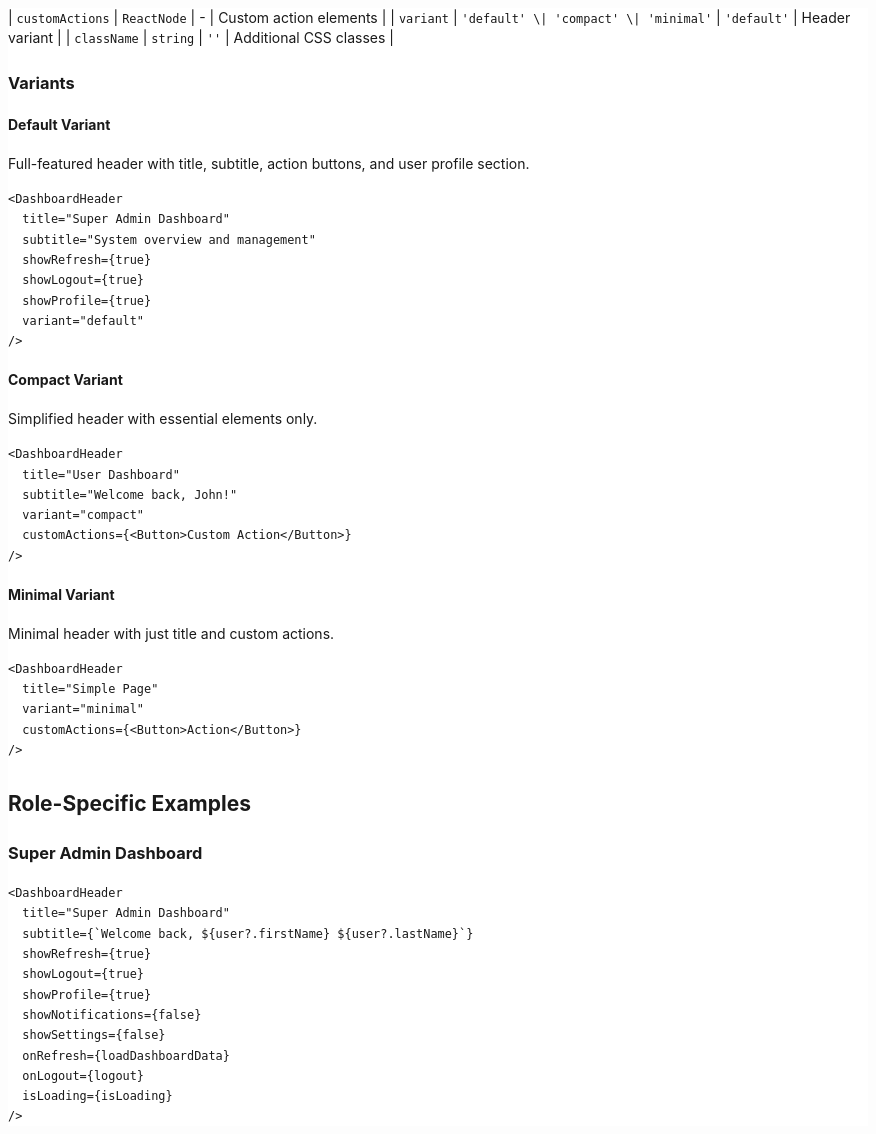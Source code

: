 | `customActions` | `ReactNode` | - | Custom action elements |
| `variant` | `'default' \| 'compact' \| 'minimal'` | `'default'` | Header variant |
| `className` | `string` | `''` | Additional CSS classes |

### Variants

#### Default Variant
Full-featured header with title, subtitle, action buttons, and user profile section.

```tsx
<DashboardHeader
  title="Super Admin Dashboard"
  subtitle="System overview and management"
  showRefresh={true}
  showLogout={true}
  showProfile={true}
  variant="default"
/>
```

#### Compact Variant
Simplified header with essential elements only.

```tsx
<DashboardHeader
  title="User Dashboard"
  subtitle="Welcome back, John!"
  variant="compact"
  customActions={<Button>Custom Action</Button>}
/>
```

#### Minimal Variant
Minimal header with just title and custom actions.

```tsx
<DashboardHeader
  title="Simple Page"
  variant="minimal"
  customActions={<Button>Action</Button>}
/>
```

## Role-Specific Examples

### Super Admin Dashboard

```tsx
<DashboardHeader
  title="Super Admin Dashboard"
  subtitle={`Welcome back, ${user?.firstName} ${user?.lastName}`}
  showRefresh={true}
  showLogout={true}
  showProfile={true}
  showNotifications={false}
  showSettings={false}
  onRefresh={loadDashboardData}
  onLogout={logout}
  isLoading={isLoading}
/>
```
